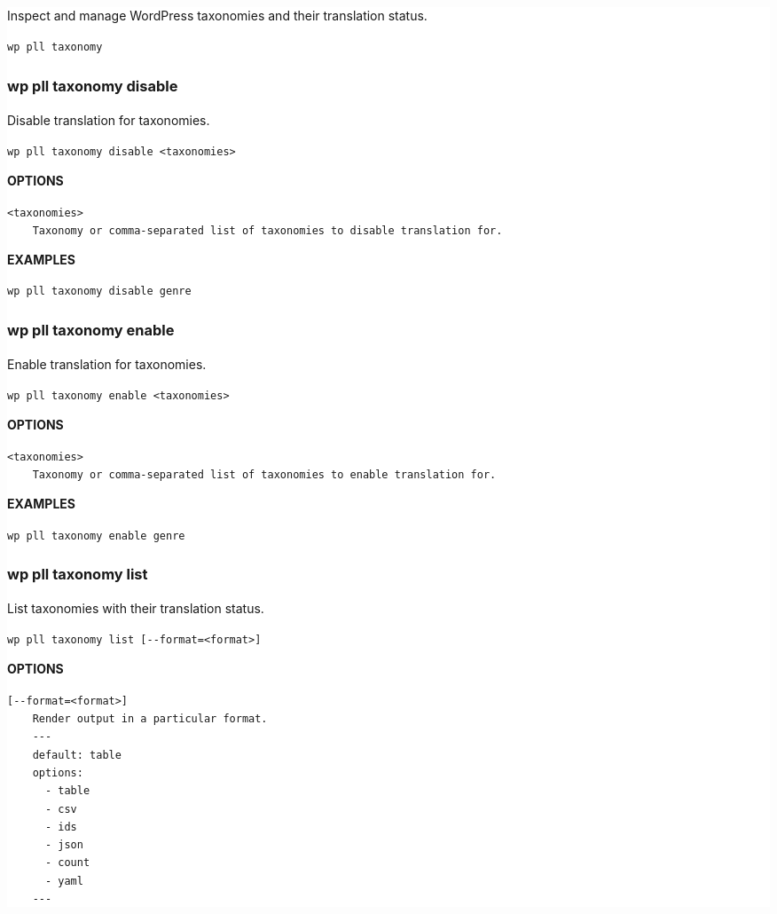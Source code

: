 Inspect and manage WordPress taxonomies and their translation status.

~~~
wp pll taxonomy
~~~







### wp pll taxonomy disable

Disable translation for taxonomies.

~~~
wp pll taxonomy disable <taxonomies>
~~~

**OPTIONS**

	<taxonomies>
		Taxonomy or comma-separated list of taxonomies to disable translation for.

**EXAMPLES**

    wp pll taxonomy disable genre



### wp pll taxonomy enable

Enable translation for taxonomies.

~~~
wp pll taxonomy enable <taxonomies>
~~~

**OPTIONS**

	<taxonomies>
		Taxonomy or comma-separated list of taxonomies to enable translation for.

**EXAMPLES**

    wp pll taxonomy enable genre



### wp pll taxonomy list

List taxonomies with their translation status.

~~~
wp pll taxonomy list [--format=<format>]
~~~

**OPTIONS**

	[--format=<format>]
		Render output in a particular format.
		---
		default: table
		options:
		  - table
		  - csv
		  - ids
		  - json
		  - count
		  - yaml
		---
